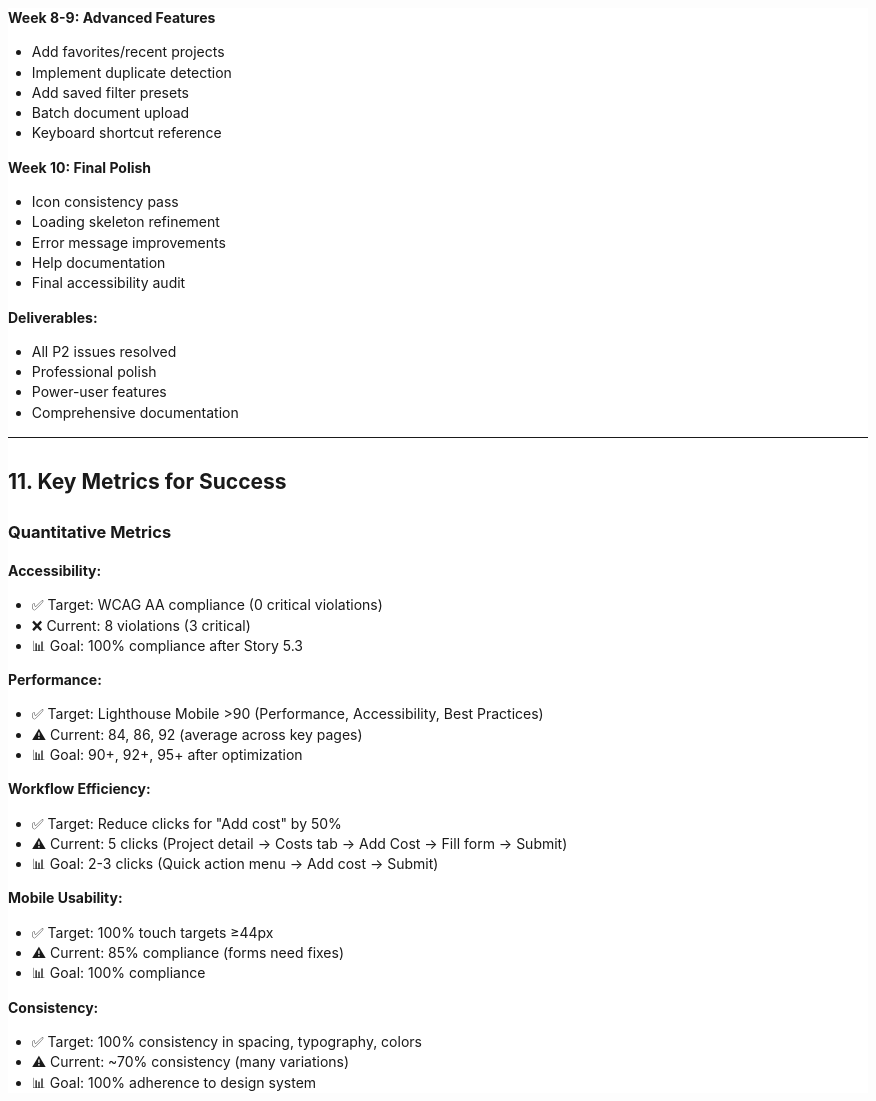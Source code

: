**Week 8-9: Advanced Features**

- Add favorites/recent projects
- Implement duplicate detection
- Add saved filter presets
- Batch document upload
- Keyboard shortcut reference

**Week 10: Final Polish**

- Icon consistency pass
- Loading skeleton refinement
- Error message improvements
- Help documentation
- Final accessibility audit

**Deliverables:**

- All P2 issues resolved
- Professional polish
- Power-user features
- Comprehensive documentation

---

## 11. Key Metrics for Success

### Quantitative Metrics

**Accessibility:**

- ✅ Target: WCAG AA compliance (0 critical violations)
- ❌ Current: 8 violations (3 critical)
- 📊 Goal: 100% compliance after Story 5.3

**Performance:**

- ✅ Target: Lighthouse Mobile >90 (Performance, Accessibility, Best Practices)
- ⚠️ Current: 84, 86, 92 (average across key pages)
- 📊 Goal: 90+, 92+, 95+ after optimization

**Workflow Efficiency:**

- ✅ Target: Reduce clicks for "Add cost" by 50%
- ⚠️ Current: 5 clicks (Project detail → Costs tab → Add Cost → Fill form → Submit)
- 📊 Goal: 2-3 clicks (Quick action menu → Add cost → Submit)

**Mobile Usability:**

- ✅ Target: 100% touch targets ≥44px
- ⚠️ Current: 85% compliance (forms need fixes)
- 📊 Goal: 100% compliance

**Consistency:**

- ✅ Target: 100% consistency in spacing, typography, colors
- ⚠️ Current: ~70% consistency (many variations)
- 📊 Goal: 100% adherence to design system
